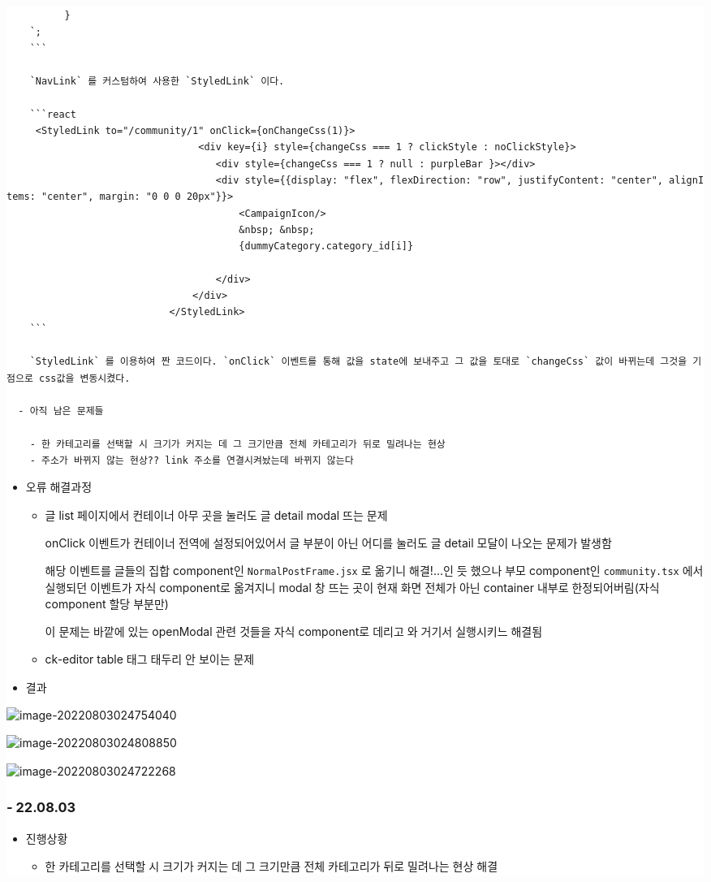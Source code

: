               }
        `;
        ```

        `NavLink` 를 커스텀하여 사용한 `StyledLink` 이다.

        ```react
         <StyledLink to="/community/1" onClick={onChangeCss(1)}>
                                     <div key={i} style={changeCss === 1 ? clickStyle : noClickStyle}>
                                        <div style={changeCss === 1 ? null : purpleBar }></div>
                                        <div style={{display: "flex", flexDirection: "row", justifyContent: "center", alignItems: "center", margin: "0 0 0 20px"}}>
                                            <CampaignIcon/>
                                            &nbsp; &nbsp;
                                            {dummyCategory.category_id[i]}
            
                                        </div>
                                    </div>
                                </StyledLink>
        ```

        `StyledLink` 를 이용하여 짠 코드이다. `onClick` 이벤트를 통해 값을 state에 보내주고 그 값을 토대로 `changeCss` 값이 바뀌는데 그것을 기점으로 css값을 변동시켰다.

      - 아직 남은 문제들

        - 한 카테고리를 선택할 시 크기가 커지는 데 그 크기만큼 전체 카테고리가 뒤로 밀려나는 현상
        - 주소가 바뀌지 않는 현상?? link 주소를 연결시켜놨는데 바뀌지 않는다

- 오류 해결과정

  - 글 list 페이지에서 컨테이너 아무 곳을 눌러도 글 detail  modal 뜨는 문제

    onClick 이벤트가 컨테이너 전역에 설정되어있어서 글 부분이 아닌 어디를 눌러도 글 detail 모달이 나오는 문제가 발생함

    해당 이벤트를 글들의 집합 component인 `NormalPostFrame.jsx` 로 옮기니 해결!...인 듯 했으나 부모 component인 `community.tsx` 에서 실행되던 이벤트가 자식 component로 옮겨지니 modal 창 뜨는 곳이 현재 화면 전체가 아닌 container 내부로 한정되어버림(자식 component 할당 부분만)

    이 문제는 바깥에 있는 openModal 관련 것들을 자식 component로 데리고 와 거기서 실행시키느 해결됨

  - ck-editor table 태그 태두리 안 보이는 문제

- 결과

![image-20220803024754040](https://user-images.githubusercontent.com/97648271/186659265-0ddef08f-027b-49ab-b4bc-62f3a6201131.png)

![image-20220803024808850](https://user-images.githubusercontent.com/97648271/186659335-d9fca1b5-44a2-495c-8002-78243f280286.png)

![image-20220803024722268](https://user-images.githubusercontent.com/97648271/186659440-3b3c24cd-db8a-4385-b940-8855b02cbe9f.png)



### - 22.08.03

- 진행상황

  - 한 카테고리를 선택할 시 크기가 커지는 데 그 크기만큼 전체 카테고리가 뒤로 밀려나는 현상 해결
